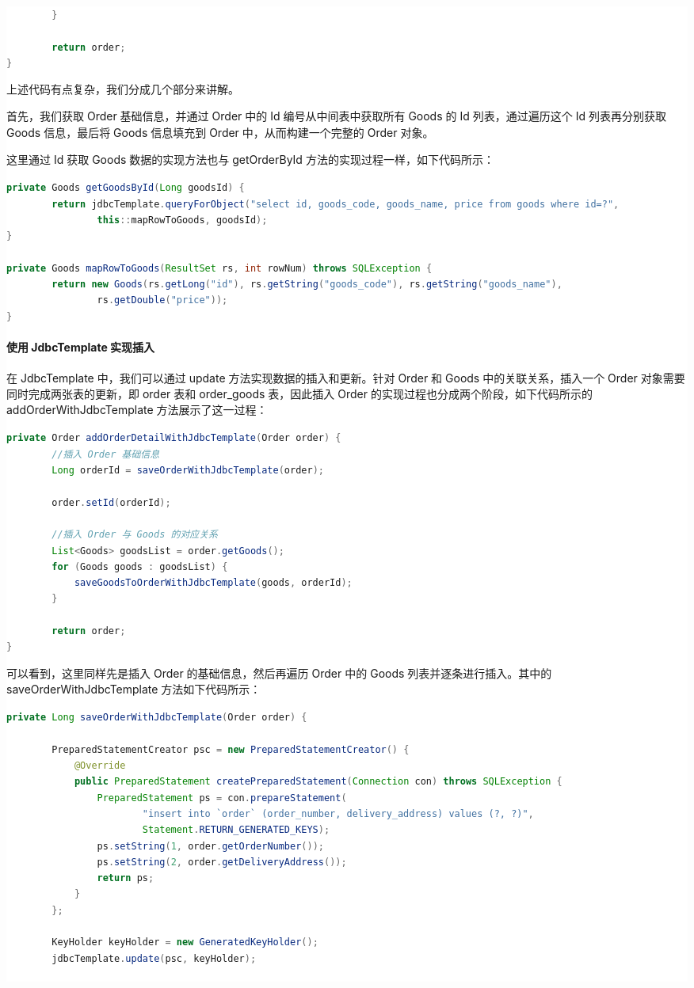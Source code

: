 ```java
        }
 
        return order;
}
```

上述代码有点复杂，我们分成几个部分来讲解。

首先，我们获取 Order 基础信息，并通过 Order 中的 Id 编号从中间表中获取所有 Goods 的 Id 列表，通过遍历这个 Id 列表再分别获取 Goods 信息，最后将 Goods 信息填充到 Order 中，从而构建一个完整的 Order 对象。

这里通过 Id 获取 Goods 数据的实现方法也与 getOrderById 方法的实现过程一样，如下代码所示：

```java
private Goods getGoodsById(Long goodsId) {
        return jdbcTemplate.queryForObject("select id, goods_code, goods_name, price from goods where id=?",
                this::mapRowToGoods, goodsId);
}
 
private Goods mapRowToGoods(ResultSet rs, int rowNum) throws SQLException {
        return new Goods(rs.getLong("id"), rs.getString("goods_code"), rs.getString("goods_name"),
                rs.getDouble("price"));
}
```

#### 使用 JdbcTemplate 实现插入

在 JdbcTemplate 中，我们可以通过 update 方法实现数据的插入和更新。针对 Order 和 Goods 中的关联关系，插入一个 Order 对象需要同时完成两张表的更新，即 order 表和 order_goods 表，因此插入 Order 的实现过程也分成两个阶段，如下代码所示的 addOrderWithJdbcTemplate 方法展示了这一过程：

```java
private Order addOrderDetailWithJdbcTemplate(Order order) {
        //插入 Order 基础信息
        Long orderId = saveOrderWithJdbcTemplate(order);
 
        order.setId(orderId);
 
        //插入 Order 与 Goods 的对应关系
        List<Goods> goodsList = order.getGoods();
        for (Goods goods : goodsList) {
            saveGoodsToOrderWithJdbcTemplate(goods, orderId);
        }
 
        return order;
}
```

可以看到，这里同样先是插入 Order 的基础信息，然后再遍历 Order 中的 Goods 列表并逐条进行插入。其中的 saveOrderWithJdbcTemplate 方法如下代码所示：

```java
private Long saveOrderWithJdbcTemplate(Order order) {
 
        PreparedStatementCreator psc = new PreparedStatementCreator() {
            @Override
            public PreparedStatement createPreparedStatement(Connection con) throws SQLException {
                PreparedStatement ps = con.prepareStatement(
                        "insert into `order` (order_number, delivery_address) values (?, ?)",
                        Statement.RETURN_GENERATED_KEYS);
                ps.setString(1, order.getOrderNumber());
                ps.setString(2, order.getDeliveryAddress());
                return ps;
            }
        };
 
        KeyHolder keyHolder = new GeneratedKeyHolder();
        jdbcTemplate.update(psc, keyHolder);
 
```